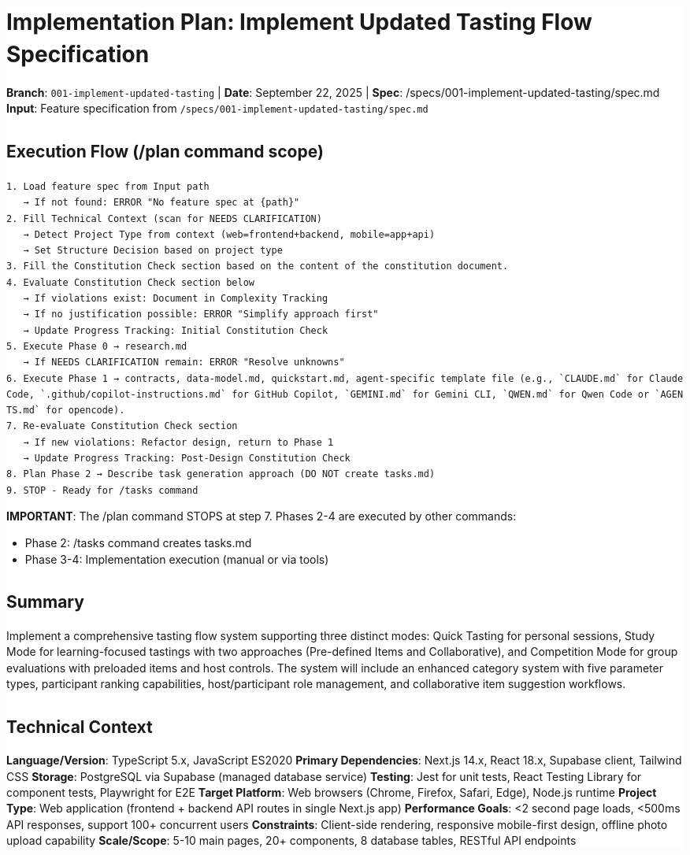 
# Implementation Plan: Implement Updated Tasting Flow Specification

**Branch**: `001-implement-updated-tasting` | **Date**: September 22, 2025 | **Spec**: /specs/001-implement-updated-tasting/spec.md
**Input**: Feature specification from `/specs/001-implement-updated-tasting/spec.md`

## Execution Flow (/plan command scope)
```
1. Load feature spec from Input path
   → If not found: ERROR "No feature spec at {path}"
2. Fill Technical Context (scan for NEEDS CLARIFICATION)
   → Detect Project Type from context (web=frontend+backend, mobile=app+api)
   → Set Structure Decision based on project type
3. Fill the Constitution Check section based on the content of the constitution document.
4. Evaluate Constitution Check section below
   → If violations exist: Document in Complexity Tracking
   → If no justification possible: ERROR "Simplify approach first"
   → Update Progress Tracking: Initial Constitution Check
5. Execute Phase 0 → research.md
   → If NEEDS CLARIFICATION remain: ERROR "Resolve unknowns"
6. Execute Phase 1 → contracts, data-model.md, quickstart.md, agent-specific template file (e.g., `CLAUDE.md` for Claude Code, `.github/copilot-instructions.md` for GitHub Copilot, `GEMINI.md` for Gemini CLI, `QWEN.md` for Qwen Code or `AGENTS.md` for opencode).
7. Re-evaluate Constitution Check section
   → If new violations: Refactor design, return to Phase 1
   → Update Progress Tracking: Post-Design Constitution Check
8. Plan Phase 2 → Describe task generation approach (DO NOT create tasks.md)
9. STOP - Ready for /tasks command
```

**IMPORTANT**: The /plan command STOPS at step 7. Phases 2-4 are executed by other commands:
- Phase 2: /tasks command creates tasks.md
- Phase 3-4: Implementation execution (manual or via tools)

## Summary
Implement a comprehensive tasting flow system supporting three distinct modes: Quick Tasting for personal sessions, Study Mode for learning-focused tastings with two approaches (Pre-defined Items and Collaborative), and Competition Mode for group evaluations with preloaded items and host controls. The system will include an enhanced category system with five parameter types, participant ranking capabilities, host/participant role management, and collaborative item suggestion workflows.

## Technical Context
**Language/Version**: TypeScript 5.x, JavaScript ES2020
**Primary Dependencies**: Next.js 14.x, React 18.x, Supabase client, Tailwind CSS
**Storage**: PostgreSQL via Supabase (managed database service)
**Testing**: Jest for unit tests, React Testing Library for component tests, Playwright for E2E
**Target Platform**: Web browsers (Chrome, Firefox, Safari, Edge), Node.js runtime
**Project Type**: Web application (frontend + backend API routes in single Next.js app)
**Performance Goals**: <2 second page loads, <500ms API responses, support 100+ concurrent users
**Constraints**: Client-side rendering, responsive mobile-first design, offline photo upload capability
**Scale/Scope**: 5-10 main pages, 20+ components, 8 database tables, RESTful API endpoints
